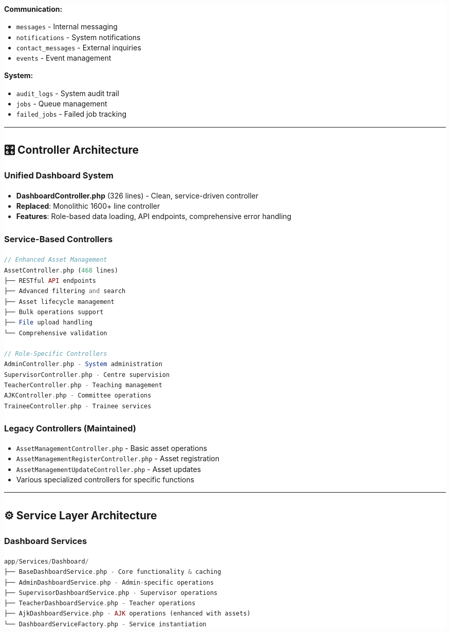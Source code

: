 **Communication:**
- `messages` - Internal messaging
- `notifications` - System notifications
- `contact_messages` - External inquiries
- `events` - Event management

**System:**
- `audit_logs` - System audit trail
- `jobs` - Queue management
- `failed_jobs` - Failed job tracking

---

## 🎛️ **Controller Architecture**

### **Unified Dashboard System**
- **DashboardController.php** (326 lines) - Clean, service-driven controller
- **Replaced**: Monolithic 1600+ line controller
- **Features**: Role-based data loading, API endpoints, comprehensive error handling

### **Service-Based Controllers**
```php
// Enhanced Asset Management
AssetController.php (468 lines)
├── RESTful API endpoints
├── Advanced filtering and search
├── Asset lifecycle management
├── Bulk operations support
├── File upload handling
└── Comprehensive validation

// Role-Specific Controllers
AdminController.php - System administration
SupervisorController.php - Centre supervision  
TeacherController.php - Teaching management
AJKController.php - Committee operations
TraineeController.php - Trainee services
```

### **Legacy Controllers (Maintained)**
- `AssetManagementController.php` - Basic asset operations
- `AssetManagementRegisterController.php` - Asset registration
- `AssetManagementUpdateController.php` - Asset updates
- Various specialized controllers for specific functions

---

## ⚙️ **Service Layer Architecture**

### **Dashboard Services**
```php
app/Services/Dashboard/
├── BaseDashboardService.php - Core functionality & caching
├── AdminDashboardService.php - Admin-specific operations
├── SupervisorDashboardService.php - Supervisor operations
├── TeacherDashboardService.php - Teacher operations
├── AjkDashboardService.php - AJK operations (enhanced with assets)
└── DashboardServiceFactory.php - Service instantiation
```
